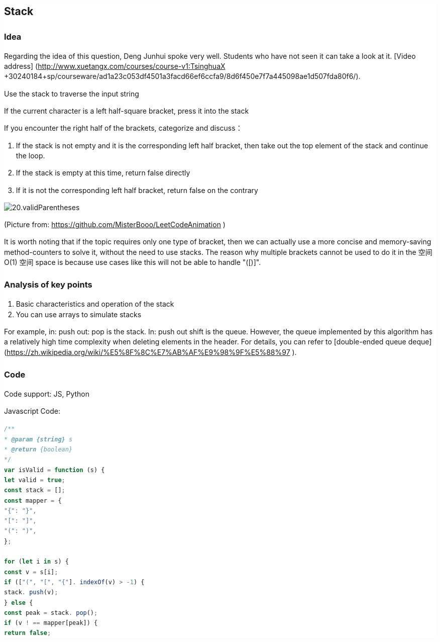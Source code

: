 ## Stack

### Idea

Regarding the idea of this question, Deng Junhui spoke very well. Students who have not seen it can take a look at it. [Video address] (http://www.xuetangx.com/courses/course-v1:TsinghuaX +30240184+sp/courseware/ad1a23c053df4501a3facd66ef6ccfa9/8d6f450e7f7a445098ae1d507fda80f6/).

Use the stack to traverse the input string

If the current character is a left half-square bracket, press it into the stack

If you encounter the right half of the brackets, categorize and discuss：

1. If the stack is not empty and it is the corresponding left half bracket, then take out the top element of the stack and continue the loop.

2. If the stack is empty at this time, return false directly

3. If it is not the corresponding left half bracket, return false on the contrary

![20.validParentheses](https://tva1.sinaimg.cn/large/007S8ZIlly1ghltyb2lpvg30qo0f0n2n.gif)

(Picture from: https://github.com/MisterBooo/LeetCodeAnimation )

It is worth noting that if the topic requires only one type of bracket, then we can actually use a more concise and memory-saving method-counters to solve it, without the need to use stacks. The reason why multiple brackets cannot be used to do it in the 空间 O(1) 空间 space is because use cases like this will not be able to handle "([)]".

### Analysis of key points

1. Basic characteristics and operation of the stack
2. You can use arrays to simulate stacks

For example, in: push out: pop is the stack. In: push out shift is the queue. However, the queue implemented by this algorithm has a relatively high time complexity when deleting elements in the header. For details, you can refer to [double-ended queue deque] (https://zh.wikipedia.org/wiki/%E5%8F%8C%E7%AB%AF%E9%98%9F%E5%88%97 ).

### Code

Code support: JS, Python

Javascript Code:

```js
/**
* @param {string} s
* @return {boolean}
*/
var isValid = function (s) {
let valid = true;
const stack = [];
const mapper = {
"{": "}",
"[": "]",
"(": ")",
};

for (let i in s) {
const v = s[i];
if (["(", "[", "{"]. indexOf(v) > -1) {
stack. push(v);
} else {
const peak = stack. pop();
if (v ! == mapper[peak]) {
return false;
```